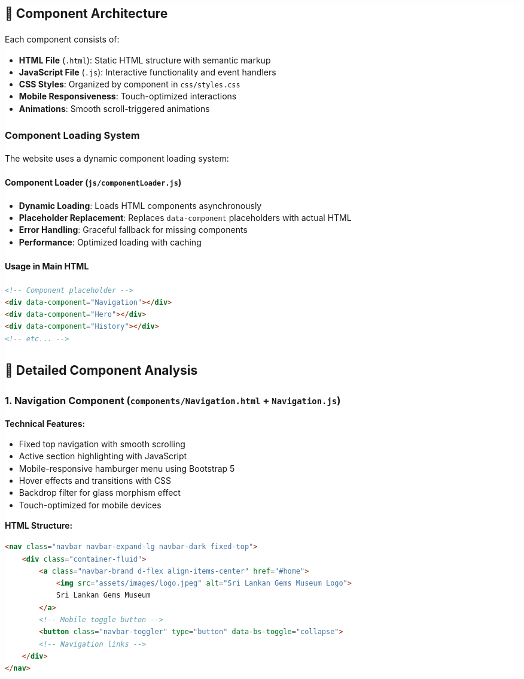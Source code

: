 ## 🧩 Component Architecture

Each component consists of:
- **HTML File** (`.html`): Static HTML structure with semantic markup
- **JavaScript File** (`.js`): Interactive functionality and event handlers
- **CSS Styles**: Organized by component in `css/styles.css`
- **Mobile Responsiveness**: Touch-optimized interactions
- **Animations**: Smooth scroll-triggered animations

### Component Loading System

The website uses a dynamic component loading system:

#### Component Loader (`js/componentLoader.js`)
- **Dynamic Loading**: Loads HTML components asynchronously
- **Placeholder Replacement**: Replaces `data-component` placeholders with actual HTML
- **Error Handling**: Graceful fallback for missing components
- **Performance**: Optimized loading with caching

#### Usage in Main HTML
```html
<!-- Component placeholder -->
<div data-component="Navigation"></div>
<div data-component="Hero"></div>
<div data-component="History"></div>
<!-- etc... -->
```

## 📱 Detailed Component Analysis

### 1. **Navigation Component** (`components/Navigation.html` + `Navigation.js`)

**Technical Features:**
- Fixed top navigation with smooth scrolling
- Active section highlighting with JavaScript
- Mobile-responsive hamburger menu using Bootstrap 5
- Hover effects and transitions with CSS
- Backdrop filter for glass morphism effect
- Touch-optimized for mobile devices

**HTML Structure:**
```html
<nav class="navbar navbar-expand-lg navbar-dark fixed-top">
    <div class="container-fluid">
        <a class="navbar-brand d-flex align-items-center" href="#home">
            <img src="assets/images/logo.jpeg" alt="Sri Lankan Gems Museum Logo">
            Sri Lankan Gems Museum
        </a>
        <!-- Mobile toggle button -->
        <button class="navbar-toggler" type="button" data-bs-toggle="collapse">
        <!-- Navigation links -->
    </div>
</nav>
```
